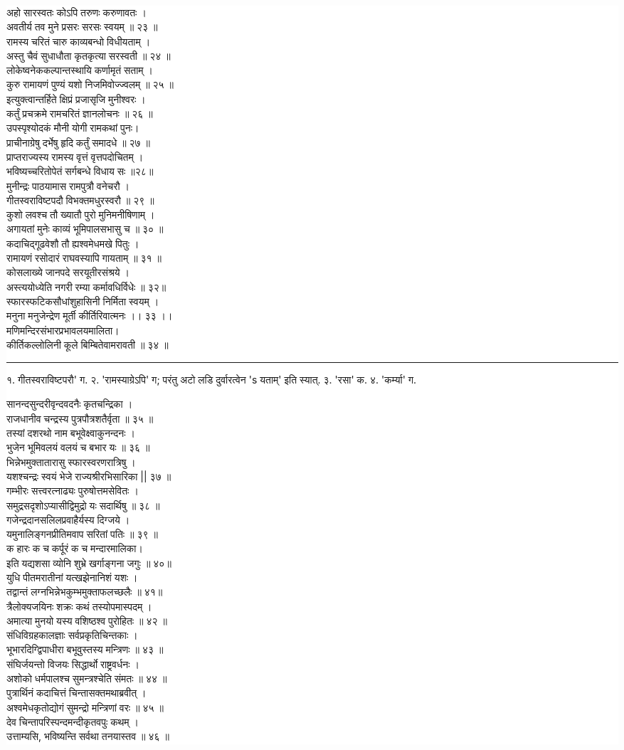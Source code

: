 अहो सारस्वतः कोऽपि तरुणः करुणावतः ।  
अवतीर्य तव मुने प्रसरः सरसः स्वयम् ॥ २३ ॥  
रामस्य चरितं चारु काव्यबन्धो विधीयताम् ।  
अस्तु चैवं सुधाधौता कृतकृत्या सरस्वती ॥ २४ ॥  
लोकेष्वनेककल्पान्तस्थायि कर्णामृतं सताम् ।  
कुरु रामायणं पुण्यं यशो निजमिवोज्ज्वलम् ॥ २५ ॥  
इत्युक्त्वान्तर्हिते क्षिप्रं प्रजासृजि मुनीश्वरः ।  
कर्तुं प्रचक्रमे रामचरितं ज्ञानलोचनः ॥ २६ ॥  
उपस्पृश्योदकं मौनी योगी रामकथां पुनः।  
प्राचीनाग्रेषु दर्भेषु हृदि कर्तुं समादधे ॥ २७ ॥  
प्राप्तराज्यस्य रामस्य वृत्तं वृत्तपदोचितम् ।  
भविष्यच्चरितोपेतं सर्गबन्धे विधाय सः ॥२८॥  
मुनीन्द्रः पाठयामास रामपुत्रौ वनेचरौ ।  
गीतस्वराविष्टपदौ विभक्तमधुरस्वरौ ॥ २९ ॥  
कुशो लवश्च तौ ख्यातौ पुरो मुनिमनीषिणाम् ।  
अगायतां मुनेः काव्यं भूमिपालसभासु च ॥ ३० ॥  
कदाचिद्गूढवेशौ तौ ह्यश्वमेधमखे पितुः ।  
रामायणं रसोदारं राघवस्यापि गायताम् ॥ ३१ ॥  
कोसलाख्ये जानपदे सरयूतीरसंश्रये ।  
अस्त्ययोध्येति नगरी रम्या कर्मावधिर्विधेः ॥ ३२॥  
स्फारस्फटिकसौधांशुहासिनी निर्मिता स्वयम् ।  
मनुना मनुजेन्द्रेण मूर्ती कीर्तिरिवात्मनः ।। ३३ ।।  
मणिमन्दिरसंभारप्रभावलयमालिता।  
कीर्तिकल्लोलिनी कूले बिम्बितेवामरावती ॥ ३४ ॥

------------------------------------------------------------------------

१. गीतस्वराविष्टपरौ' ग. २. 'रामस्याग्रेऽपि' ग; परंतु अटो लडि
दुर्वारत्वेन 's यताम्' इति स्यात्. ३. 'रसा' क. ४. 'कर्म्या' ग.

सानन्दसुन्दरीवृन्दवदनैः कृतचन्द्रिका ।  
राजधानीव चन्द्रस्य पुत्रपौत्रशतैर्वृता ॥ ३५ ॥  
तस्यां दशरथो नाम बभूवेक्ष्वाकुनन्दनः ।  
भुजेन भूमिवलयं वलयं च बभार यः ॥ ३६ ॥  
भिन्नेभमुक्तातारासु स्फारस्वरणरात्रिषु ।  
यशश्चन्द्रः स्वयं भेजे राज्यश्रीरभिसारिका \|\| ३७ ॥  
गम्भीरः सत्त्वरत्नाढ्यः पुरुषोत्तमसेवितः ।  
समुद्रसदृशोऽप्यासीद्विमुद्रो यः सदार्थिषु ॥ ३८ ॥  
गजेन्द्रदानसलिलप्रवाहैर्यस्य दिग्जये ।  
यमुनालिङ्गनप्रीतिमवाप सरितां पतिः ॥ ३९ ॥  
क हारः क च कर्पूरं क च मन्दारमालिका।  
इति यद्यशसा व्योनि शुभ्रे खर्गाङ्गना जगुः ॥ ४०॥  
युधि पीतमरातीनां यत्खझेनानिशं यशः ।  
तद्वान्तं लग्नभिन्नेभकुम्भमुक्ताफलच्छलैः ॥ ४१॥  
त्रैलोक्यजयिनः शक्रः कथं तस्योपमास्पदम् ।  
अमात्या मुनयो यस्य वशिष्ठश्व पुरोहितः ॥ ४२ ॥  
संधिविग्रहकालज्ञाः सर्वप्रकृतिचिन्तकाः ।  
भूभारदिग्द्विपाधीरा बभूवुस्तस्य मन्त्रिणः ॥ ४३ ॥  
संघिर्जयन्तो विजयः सिद्धार्थो राष्ट्रवर्धनः ।  
अशोको धर्मपालश्च सुमन्त्रश्चेति संमतः ॥ ४४ ॥  
पुत्रार्थिनं कदाचित्तं चिन्तासक्तमथाब्रवीत् ।  
अश्वमेधकृतोद्योगं सुमन्द्रो मन्त्रिणां वरः ॥ ४५ ॥  
देव चिन्तापरिस्पन्दमन्दीकृतवपुः कथम् ।  
उत्ताम्यसि, भविष्यन्ति सर्वथा तनयास्तव ॥ ४६ ॥
